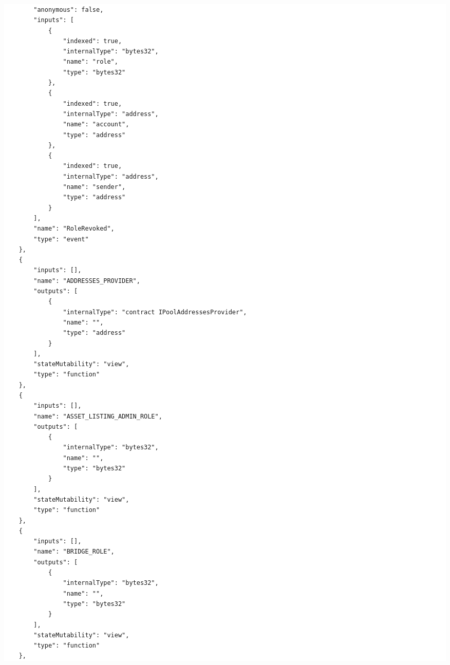 ```
        "anonymous": false,
        "inputs": [
            {
                "indexed": true,
                "internalType": "bytes32",
                "name": "role",
                "type": "bytes32"
            },
            {
                "indexed": true,
                "internalType": "address",
                "name": "account",
                "type": "address"
            },
            {
                "indexed": true,
                "internalType": "address",
                "name": "sender",
                "type": "address"
            }
        ],
        "name": "RoleRevoked",
        "type": "event"
    },
    {
        "inputs": [],
        "name": "ADDRESSES_PROVIDER",
        "outputs": [
            {
                "internalType": "contract IPoolAddressesProvider",
                "name": "",
                "type": "address"
            }
        ],
        "stateMutability": "view",
        "type": "function"
    },
    {
        "inputs": [],
        "name": "ASSET_LISTING_ADMIN_ROLE",
        "outputs": [
            {
                "internalType": "bytes32",
                "name": "",
                "type": "bytes32"
            }
        ],
        "stateMutability": "view",
        "type": "function"
    },
    {
        "inputs": [],
        "name": "BRIDGE_ROLE",
        "outputs": [
            {
                "internalType": "bytes32",
                "name": "",
                "type": "bytes32"
            }
        ],
        "stateMutability": "view",
        "type": "function"
    },
```